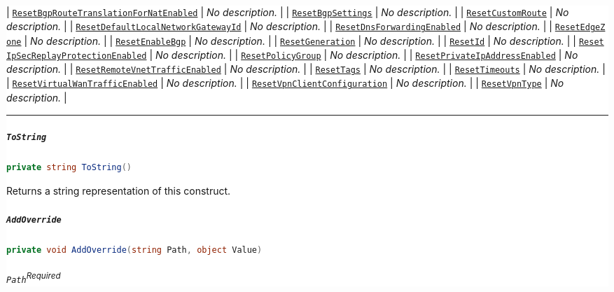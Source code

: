 | <code><a href="#@cdktf/provider-azurerm.virtualNetworkGateway.VirtualNetworkGateway.resetBgpRouteTranslationForNatEnabled">ResetBgpRouteTranslationForNatEnabled</a></code> | *No description.* |
| <code><a href="#@cdktf/provider-azurerm.virtualNetworkGateway.VirtualNetworkGateway.resetBgpSettings">ResetBgpSettings</a></code> | *No description.* |
| <code><a href="#@cdktf/provider-azurerm.virtualNetworkGateway.VirtualNetworkGateway.resetCustomRoute">ResetCustomRoute</a></code> | *No description.* |
| <code><a href="#@cdktf/provider-azurerm.virtualNetworkGateway.VirtualNetworkGateway.resetDefaultLocalNetworkGatewayId">ResetDefaultLocalNetworkGatewayId</a></code> | *No description.* |
| <code><a href="#@cdktf/provider-azurerm.virtualNetworkGateway.VirtualNetworkGateway.resetDnsForwardingEnabled">ResetDnsForwardingEnabled</a></code> | *No description.* |
| <code><a href="#@cdktf/provider-azurerm.virtualNetworkGateway.VirtualNetworkGateway.resetEdgeZone">ResetEdgeZone</a></code> | *No description.* |
| <code><a href="#@cdktf/provider-azurerm.virtualNetworkGateway.VirtualNetworkGateway.resetEnableBgp">ResetEnableBgp</a></code> | *No description.* |
| <code><a href="#@cdktf/provider-azurerm.virtualNetworkGateway.VirtualNetworkGateway.resetGeneration">ResetGeneration</a></code> | *No description.* |
| <code><a href="#@cdktf/provider-azurerm.virtualNetworkGateway.VirtualNetworkGateway.resetId">ResetId</a></code> | *No description.* |
| <code><a href="#@cdktf/provider-azurerm.virtualNetworkGateway.VirtualNetworkGateway.resetIpSecReplayProtectionEnabled">ResetIpSecReplayProtectionEnabled</a></code> | *No description.* |
| <code><a href="#@cdktf/provider-azurerm.virtualNetworkGateway.VirtualNetworkGateway.resetPolicyGroup">ResetPolicyGroup</a></code> | *No description.* |
| <code><a href="#@cdktf/provider-azurerm.virtualNetworkGateway.VirtualNetworkGateway.resetPrivateIpAddressEnabled">ResetPrivateIpAddressEnabled</a></code> | *No description.* |
| <code><a href="#@cdktf/provider-azurerm.virtualNetworkGateway.VirtualNetworkGateway.resetRemoteVnetTrafficEnabled">ResetRemoteVnetTrafficEnabled</a></code> | *No description.* |
| <code><a href="#@cdktf/provider-azurerm.virtualNetworkGateway.VirtualNetworkGateway.resetTags">ResetTags</a></code> | *No description.* |
| <code><a href="#@cdktf/provider-azurerm.virtualNetworkGateway.VirtualNetworkGateway.resetTimeouts">ResetTimeouts</a></code> | *No description.* |
| <code><a href="#@cdktf/provider-azurerm.virtualNetworkGateway.VirtualNetworkGateway.resetVirtualWanTrafficEnabled">ResetVirtualWanTrafficEnabled</a></code> | *No description.* |
| <code><a href="#@cdktf/provider-azurerm.virtualNetworkGateway.VirtualNetworkGateway.resetVpnClientConfiguration">ResetVpnClientConfiguration</a></code> | *No description.* |
| <code><a href="#@cdktf/provider-azurerm.virtualNetworkGateway.VirtualNetworkGateway.resetVpnType">ResetVpnType</a></code> | *No description.* |

---

##### `ToString` <a name="ToString" id="@cdktf/provider-azurerm.virtualNetworkGateway.VirtualNetworkGateway.toString"></a>

```csharp
private string ToString()
```

Returns a string representation of this construct.

##### `AddOverride` <a name="AddOverride" id="@cdktf/provider-azurerm.virtualNetworkGateway.VirtualNetworkGateway.addOverride"></a>

```csharp
private void AddOverride(string Path, object Value)
```

###### `Path`<sup>Required</sup> <a name="Path" id="@cdktf/provider-azurerm.virtualNetworkGateway.VirtualNetworkGateway.addOverride.parameter.path"></a>
